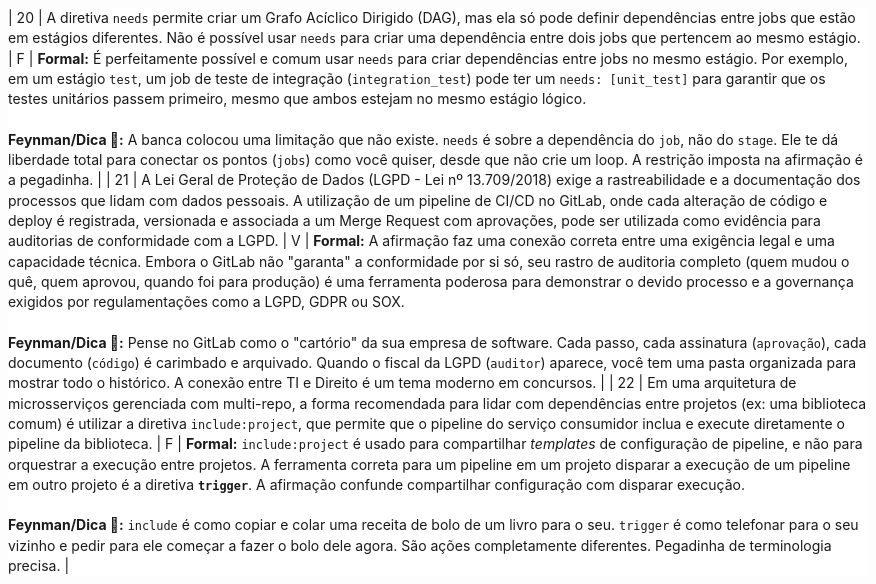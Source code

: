 | 20  | A diretiva `needs` permite criar um Grafo Acíclico Dirigido (DAG), mas ela só pode definir dependências entre jobs que estão em estágios diferentes. Não é possível usar `needs` para criar uma dependência entre dois jobs que pertencem ao mesmo estágio.                                                                                                                                                                                                                                     | F                                                                                                                                                                                                                                                                                                             | **Formal:** É perfeitamente possível e comum usar `needs` para criar dependências entre jobs no mesmo estágio. Por exemplo, em um estágio `test`, um job de teste de integração (`integration_test`) pode ter um `needs: [unit_test]` para garantir que os testes unitários passem primeiro, mesmo que ambos estejam no mesmo estágio lógico.<br/><br/>**Feynman/Dica 🎯:** A banca colocou uma limitação que não existe. `needs` é sobre a dependência do `job`, não do `stage`. Ele te dá liberdade total para conectar os pontos (`jobs`) como você quiser, desde que não crie um loop. A restrição imposta na afirmação é a pegadinha.                                                                                                                                                                                                                                                                                                                      |
| 21  | A Lei Geral de Proteção de Dados (LGPD - Lei nº 13.709/2018) exige a rastreabilidade e a documentação dos processos que lidam com dados pessoais. A utilização de um pipeline de CI/CD no GitLab, onde cada alteração de código e deploy é registrada, versionada e associada a um Merge Request com aprovações, pode ser utilizada como evidência para auditorias de conformidade com a LGPD.                                                                                                  | V                                                                                                                                                                                                                                                                                                             | **Formal:** A afirmação faz uma conexão correta entre uma exigência legal e uma capacidade técnica. Embora o GitLab não "garanta" a conformidade por si só, seu rastro de auditoria completo (quem mudou o quê, quem aprovou, quando foi para produção) é uma ferramenta poderosa para demonstrar o devido processo e a governança exigidos por regulamentações como a LGPD, GDPR ou SOX.<br/><br/>**Feynman/Dica 🎯:** Pense no GitLab como o "cartório" da sua empresa de software. Cada passo, cada assinatura (`aprovação`), cada documento (`código`) é carimbado e arquivado. Quando o fiscal da LGPD (`auditor`) aparece, você tem uma pasta organizada para mostrar todo o histórico. A conexão entre TI e Direito é um tema moderno em concursos.                                                                                                                                                                                                      |
| 22  | Em uma arquitetura de microsserviços gerenciada com multi-repo, a forma recomendada para lidar com dependências entre projetos (ex: uma biblioteca comum) é utilizar a diretiva `include:project`, que permite que o pipeline do serviço consumidor inclua e execute diretamente o pipeline da biblioteca.                                                                                                                                                                                      | F                                                                                                                                                                                                                                                                                                             | **Formal:** `include:project` é usado para compartilhar *templates* de configuração de pipeline, e não para orquestrar a execução entre projetos. A ferramenta correta para um pipeline em um projeto disparar a execução de um pipeline em outro projeto é a diretiva **`trigger`**. A afirmação confunde compartilhar configuração com disparar execução.<br/><br/>**Feynman/Dica 🎯:** `include` é como copiar e colar uma receita de bolo de um livro para o seu. `trigger` é como telefonar para o seu vizinho e pedir para ele começar a fazer o bolo dele agora. São ações completamente diferentes. Pegadinha de terminologia precisa.                                                                                                                                                                                                                                                                                                                  |